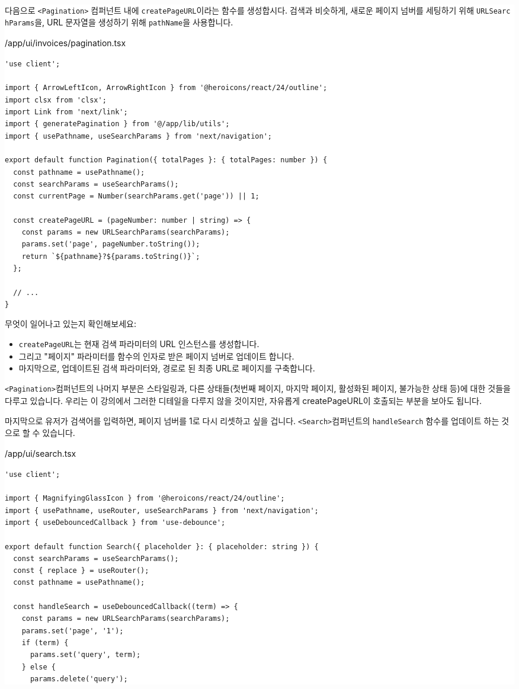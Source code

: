 ```
```
</div>

다음으로 `<Pagination>` 컴퍼넌트 내에 `createPageURL`이라는 함수를 생성합시다. 검색과 비슷하게, 새로운 페이지 넘버를 세팅하기 위해 `URLSearchParams`을, URL 문자열을 생성하기 위해 `pathName`을 사용합니다.

<div class="code-with-file">
/app/ui/invoices/pagination.tsx

```
'use client';
 
import { ArrowLeftIcon, ArrowRightIcon } from '@heroicons/react/24/outline';
import clsx from 'clsx';
import Link from 'next/link';
import { generatePagination } from '@/app/lib/utils';
import { usePathname, useSearchParams } from 'next/navigation';
 
export default function Pagination({ totalPages }: { totalPages: number }) {
  const pathname = usePathname();
  const searchParams = useSearchParams();
  const currentPage = Number(searchParams.get('page')) || 1;
 
  const createPageURL = (pageNumber: number | string) => {
    const params = new URLSearchParams(searchParams);
    params.set('page', pageNumber.toString());
    return `${pathname}?${params.toString()}`;
  };
 
  // ...
}
```
</div>

무엇이 일어나고 있는지 확인해보세요:

- `createPageURL`는 현재 검색 파라미터의 URL 인스턴스를 생성합니다.
- 그리고 "페이지" 파라미터를 함수의 인자로 받은 페이지 넘버로 업데이트 합니다.
- 마지막으로, 업데이트된 검색 파라미터와, 경로로 된 최종 URL로 페이지를 구축합니다.

`<Pagination>`컴퍼넌트의 나머지 부분은 스타일링과, 다른 상태들(첫번째 페이지, 마지막 페이지, 활성화된 페이지, 불가능한 상태 등)에 대한 것들을 다루고 있습니다. 우리는 이 강의에서 그러한 디테일을 다루지 않을 것이지만, 자유롭게 createPageURL이 호출되는 부분을 보아도 됩니다.

마지막으로 유저가 검색어를 입력하면, 페이지 넘버를 1로 다시 리셋하고 싶을 겁니다. `<Search>`컴퍼넌트의 `handleSearch` 함수를 업데이트 하는 것으로 할 수 있습니다.

<div class="code-with-file">
/app/ui/search.tsx

```
'use client';
 
import { MagnifyingGlassIcon } from '@heroicons/react/24/outline';
import { usePathname, useRouter, useSearchParams } from 'next/navigation';
import { useDebouncedCallback } from 'use-debounce';
 
export default function Search({ placeholder }: { placeholder: string }) {
  const searchParams = useSearchParams();
  const { replace } = useRouter();
  const pathname = usePathname();
 
  const handleSearch = useDebouncedCallback((term) => {
    const params = new URLSearchParams(searchParams);
    params.set('page', '1');
    if (term) {
      params.set('query', term);
    } else {
      params.delete('query');
```